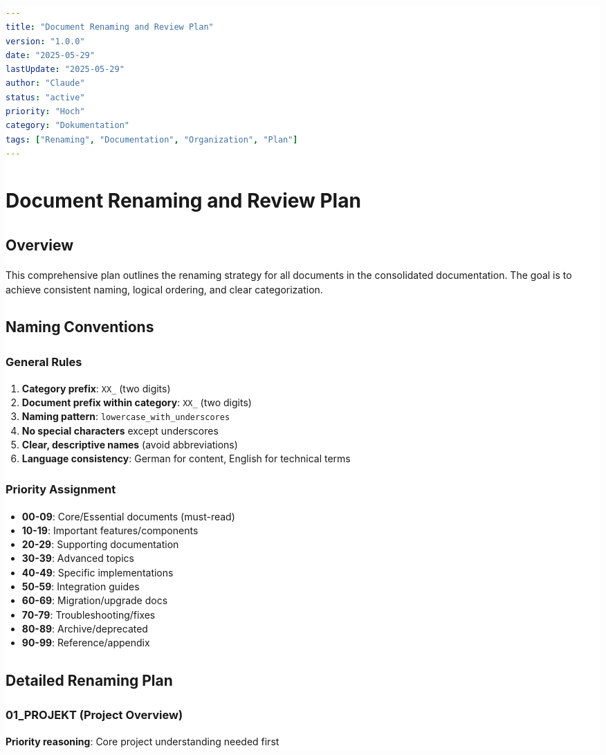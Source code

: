 ```yaml
---
title: "Document Renaming and Review Plan"
version: "1.0.0"
date: "2025-05-29"
lastUpdate: "2025-05-29"
author: "Claude"
status: "active"
priority: "Hoch"
category: "Dokumentation"
tags: ["Renaming", "Documentation", "Organization", "Plan"]
---
```


# Document Renaming and Review Plan

## Overview

This comprehensive plan outlines the renaming strategy for all documents in the consolidated documentation. The goal is to achieve consistent naming, logical ordering, and clear categorization.

## Naming Conventions

### General Rules
1. **Category prefix**: `XX_` (two digits)
2. **Document prefix within category**: `XX_` (two digits)
3. **Naming pattern**: `lowercase_with_underscores`
4. **No special characters** except underscores
5. **Clear, descriptive names** (avoid abbreviations)
6. **Language consistency**: German for content, English for technical terms

### Priority Assignment
- **00-09**: Core/Essential documents (must-read)
- **10-19**: Important features/components
- **20-29**: Supporting documentation
- **30-39**: Advanced topics
- **40-49**: Specific implementations
- **50-59**: Integration guides
- **60-69**: Migration/upgrade docs
- **70-79**: Troubleshooting/fixes
- **80-89**: Archive/deprecated
- **90-99**: Reference/appendix

## Detailed Renaming Plan

### 01_PROJEKT (Project Overview)
**Priority reasoning**: Core project understanding needed first
